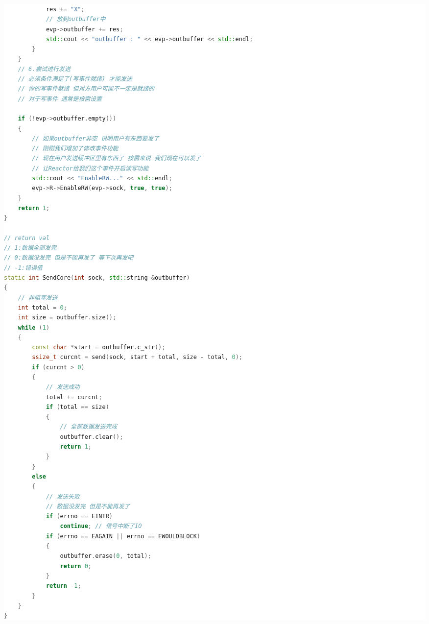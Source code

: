 ```cpp
            res += "X";
            // 放到outbuffer中
            evp->outbuffer += res;
            std::cout << "outbuffer : " << evp->outbuffer << std::endl;
        }
    }
    // 6.尝试进行发送
    // 必须条件满足了(写事件就绪) 才能发送
    // 你的写事件就绪 但对方用户可能不一定是就绪的
    // 对于写事件 通常是按需设置

    if (!evp->outbuffer.empty())
    {
        // 如果outbuffer非空 说明用户有东西要发了
        // 刚刚我们增加了修改事件功能
        // 现在用户发送缓冲区里有东西了 按需来说 我们现在可以发了
        // 让Reactor给我们这个事件开启读写功能
        std::cout << "EnableRW..." << std::endl;
        evp->R->EnableRW(evp->sock, true, true);
    }
    return 1;
}

// return val
// 1:数据全部发完
// 0:数据没发完 但是不能再发了 等下次再发吧
// -1:错误值
static int SendCore(int sock, std::string &outbuffer)
{
    // 非阻塞发送
    int total = 0;
    int size = outbuffer.size();
    while (1)
    {
        const char *start = outbuffer.c_str();
        ssize_t curcnt = send(sock, start + total, size - total, 0);
        if (curcnt > 0)
        {
            // 发送成功
            total += curcnt;
            if (total == size)
            {
                // 全部数据发送完成
                outbuffer.clear();
                return 1;
            }
        }
        else
        {
            // 发送失败
            // 数据没发完 但是不能再发了
            if (errno == EINTR)
                continue; // 信号中断了IO
            if (errno == EAGAIN || errno == EWOULDBLOCK)
            {
                outbuffer.erase(0, total);
                return 0;
            }
            return -1;
        }
    }
}

```